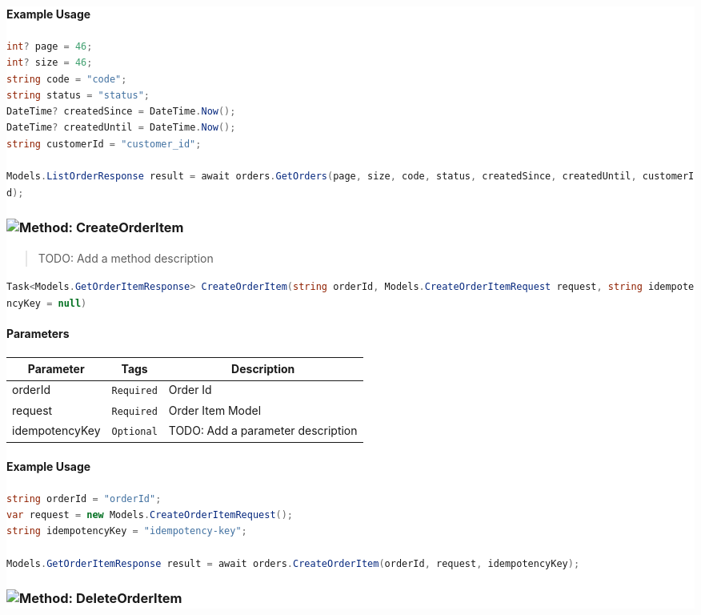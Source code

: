 
#### Example Usage

```csharp
int? page = 46;
int? size = 46;
string code = "code";
string status = "status";
DateTime? createdSince = DateTime.Now();
DateTime? createdUntil = DateTime.Now();
string customerId = "customer_id";

Models.ListOrderResponse result = await orders.GetOrders(page, size, code, status, createdSince, createdUntil, customerId);

```


### <a name="create_order_item"></a>![Method: ](https://apidocs.io/img/method.png "MundiAPI.Standard.Controllers.OrdersController.CreateOrderItem") CreateOrderItem

> TODO: Add a method description


```csharp
Task<Models.GetOrderItemResponse> CreateOrderItem(string orderId, Models.CreateOrderItemRequest request, string idempotencyKey = null)
```

#### Parameters

| Parameter | Tags | Description |
|-----------|------|-------------|
| orderId |  ``` Required ```  | Order Id |
| request |  ``` Required ```  | Order Item Model |
| idempotencyKey |  ``` Optional ```  | TODO: Add a parameter description |


#### Example Usage

```csharp
string orderId = "orderId";
var request = new Models.CreateOrderItemRequest();
string idempotencyKey = "idempotency-key";

Models.GetOrderItemResponse result = await orders.CreateOrderItem(orderId, request, idempotencyKey);

```


### <a name="delete_order_item"></a>![Method: ](https://apidocs.io/img/method.png "MundiAPI.Standard.Controllers.OrdersController.DeleteOrderItem") DeleteOrderItem
